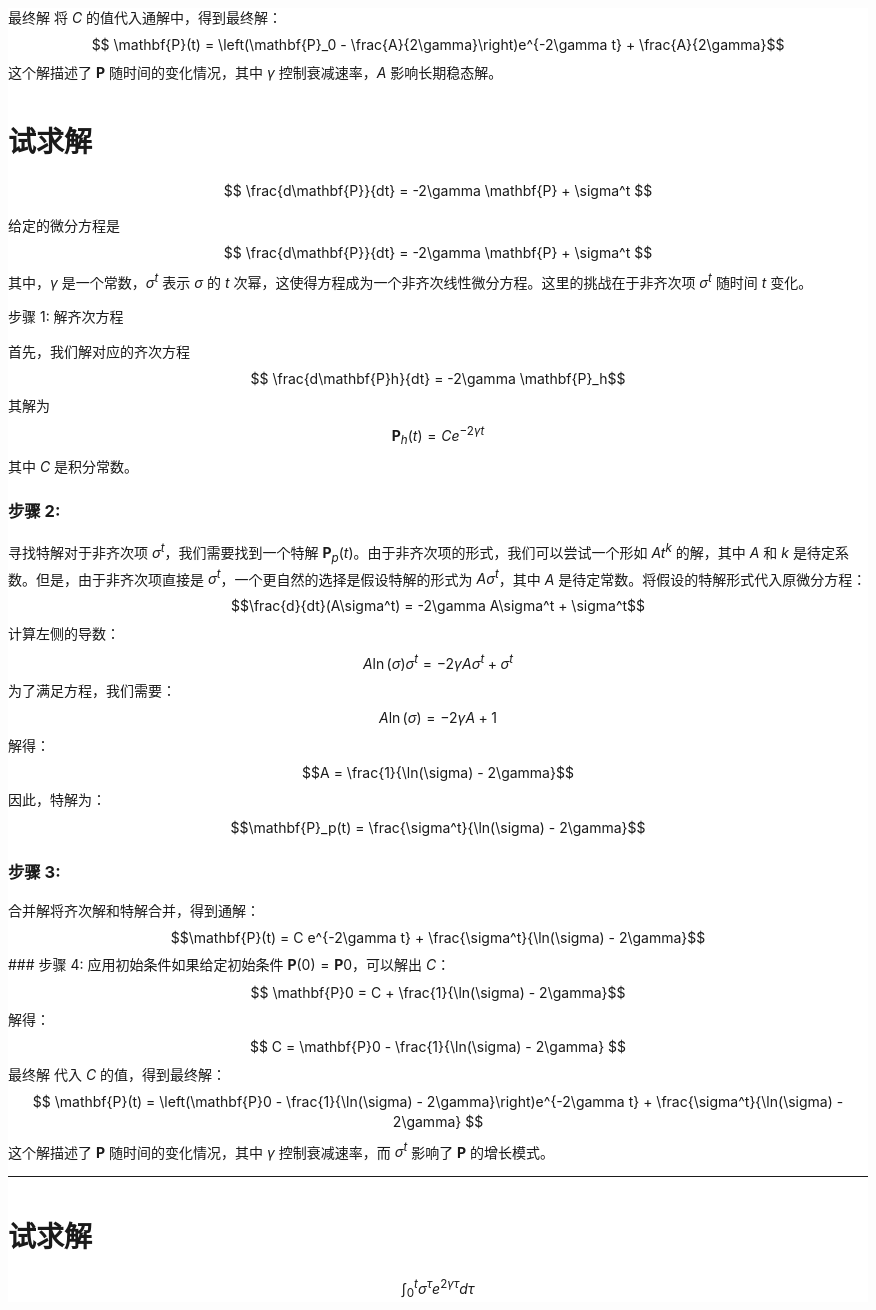 最终解
将 $C$ 的值代入通解中，得到最终解：
$$
\mathbf{P}(t) = \left(\mathbf{P}_0 - \frac{A}{2\gamma}\right)e^{-2\gamma t} + \frac{A}{2\gamma}$$
这个解描述了 $\mathbf{P}$ 随时间的变化情况，其中 $\gamma$ 控制衰减速率，$A$ 影响长期稳态解。


# 试求解
$$
\frac{d\mathbf{P}}{dt} = -2\gamma \mathbf{P} + \sigma^t
$$


给定的微分方程是
$$
\frac{d\mathbf{P}}{dt} = -2\gamma \mathbf{P} + \sigma^t
$$
其中，$\gamma$ 是一个常数，$\sigma^t$ 表示 $\sigma$ 的 $t$ 次幂，这使得方程成为一个非齐次线性微分方程。这里的挑战在于非齐次项 $\sigma^t$ 随时间 $t$ 变化。

步骤 1: 解齐次方程

首先，我们解对应的齐次方程
$$
\frac{d\mathbf{P}h}{dt} = -2\gamma \mathbf{P}_h$$
其解为$$\mathbf{P}_h(t) = C e^{-2\gamma t}$$其中 $C$ 是积分常数。
### 步骤 2: 
寻找特解对于非齐次项 $\sigma^t$，我们需要找到一个特解 $\mathbf{P}_p(t)$。由于非齐次项的形式，我们可以尝试一个形如 $At^k$ 的解，其中 $A$ 和 $k$ 是待定系数。但是，由于非齐次项直接是 $\sigma^t$，一个更自然的选择是假设特解的形式为 $A\sigma^t$，其中 $A$ 是待定常数。将假设的特解形式代入原微分方程：$$\frac{d}{dt}(A\sigma^t) = -2\gamma A\sigma^t + \sigma^t$$计算左侧的导数：$$A\ln(\sigma)\sigma^t = -2\gamma A\sigma^t + \sigma^t$$为了满足方程，我们需要：$$A\ln(\sigma) = -2\gamma A + 1$$解得：$$A = \frac{1}{\ln(\sigma) - 2\gamma}$$因此，特解为：$$\mathbf{P}_p(t) = \frac{\sigma^t}{\ln(\sigma) - 2\gamma}$$
### 步骤 3: 
合并解将齐次解和特解合并，得到通解：$$\mathbf{P}(t) = C e^{-2\gamma t} + \frac{\sigma^t}{\ln(\sigma) - 2\gamma}$$### 步骤 4: 应用初始条件如果给定初始条件 $\mathbf{P}(0) = \mathbf{P}0$，可以解出 $C$：
$$
\mathbf{P}0 = C + \frac{1}{\ln(\sigma) - 2\gamma}$$
解得：
$$
C = \mathbf{P}0 - \frac{1}{\ln(\sigma) - 2\gamma}
$$
最终解
代入 $C$ 的值，得到最终解：
$$
\mathbf{P}(t) = \left(\mathbf{P}0 - \frac{1}{\ln(\sigma) - 2\gamma}\right)e^{-2\gamma t} + \frac{\sigma^t}{\ln(\sigma) - 2\gamma}
$$
这个解描述了 $\mathbf{P}$ 随时间的变化情况，其中 $\gamma$ 控制衰减速率，而 $\sigma^t$ 影响了 $\mathbf{P}$ 的增长模式。

-----------------------
# 试求解
$$
\int_0^{t}\sigma^\tau e^{2\gamma \tau}d\tau
$$
